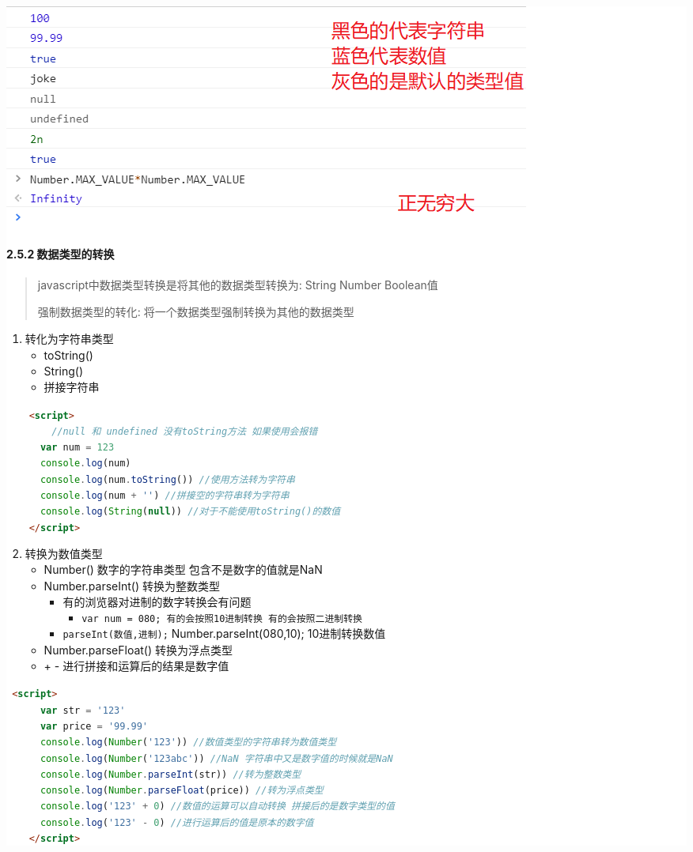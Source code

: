 ![image-20201021172859010](_media/image-20201021172859010.png)

#### 2.5.2 数据类型的转换

> javascript中数据类型转换是将其他的数据类型转换为: String Number Boolean值
>
> 强制数据类型的转化: 将一个数据类型强制转换为其他的数据类型

1. 转化为字符串类型
   + toString()
   + String()
   + 拼接字符串

```html
	<script>
        //null 和 undefined 没有toString方法 如果使用会报错
      var num = 123
      console.log(num)
      console.log(num.toString()) //使用方法转为字符串
      console.log(num + '') //拼接空的字符串转为字符串
      console.log(String(null)) //对于不能使用toString()的数值
    </script>
```

2. 转换为数值类型
   + Number()  数字的字符串类型  包含不是数字的值就是NaN
   + Number.parseInt()  转换为整数类型
     + 有的浏览器对进制的数字转换会有问题 
       + `var num = 080; 有的会按照10进制转换 有的会按照二进制转换`
     + `parseInt(数值,进制);`   Number.parseInt(080,10); 10进制转换数值
   + Number.parseFloat() 转换为浮点类型
   + \+ \-   进行拼接和运算后的结果是数字值

```html
 <script>
      var str = '123'
      var price = '99.99'
      console.log(Number('123')) //数值类型的字符串转为数值类型
      console.log(Number('123abc')) //NaN 字符串中又是数字值的时候就是NaN
      console.log(Number.parseInt(str)) //转为整数类型
      console.log(Number.parseFloat(price)) //转为浮点类型
      console.log('123' + 0) //数值的运算可以自动转换 拼接后的是数字类型的值
      console.log('123' - 0) //进行运算后的值是原本的数字值
    </script>
```
